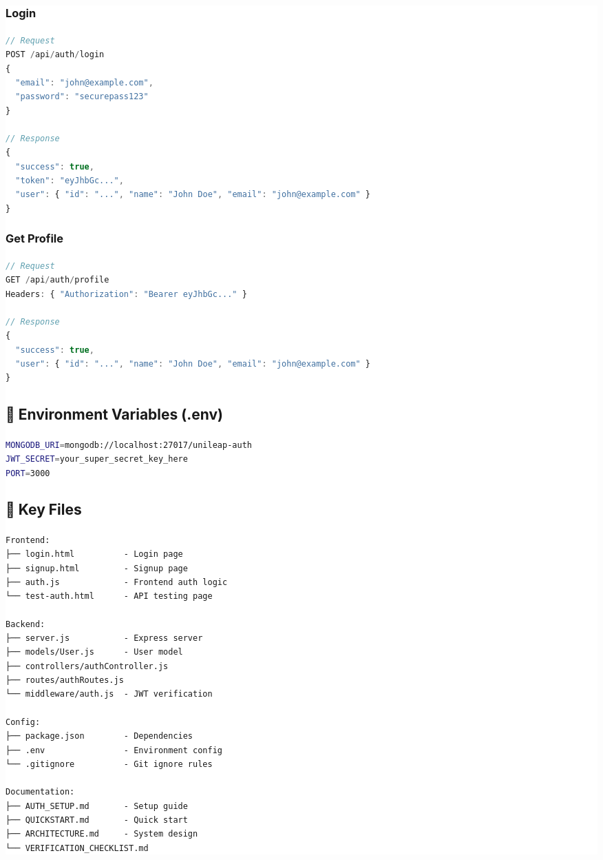 ### Login
```javascript
// Request
POST /api/auth/login
{
  "email": "john@example.com",
  "password": "securepass123"
}

// Response
{
  "success": true,
  "token": "eyJhbGc...",
  "user": { "id": "...", "name": "John Doe", "email": "john@example.com" }
}
```

### Get Profile
```javascript
// Request
GET /api/auth/profile
Headers: { "Authorization": "Bearer eyJhbGc..." }

// Response
{
  "success": true,
  "user": { "id": "...", "name": "John Doe", "email": "john@example.com" }
}
```

## 🔑 Environment Variables (.env)

```bash
MONGODB_URI=mongodb://localhost:27017/unileap-auth
JWT_SECRET=your_super_secret_key_here
PORT=3000
```

## 📁 Key Files

```
Frontend:
├── login.html          - Login page
├── signup.html         - Signup page
├── auth.js             - Frontend auth logic
└── test-auth.html      - API testing page

Backend:
├── server.js           - Express server
├── models/User.js      - User model
├── controllers/authController.js
├── routes/authRoutes.js
└── middleware/auth.js  - JWT verification

Config:
├── package.json        - Dependencies
├── .env                - Environment config
└── .gitignore          - Git ignore rules

Documentation:
├── AUTH_SETUP.md       - Setup guide
├── QUICKSTART.md       - Quick start
├── ARCHITECTURE.md     - System design
└── VERIFICATION_CHECKLIST.md
```